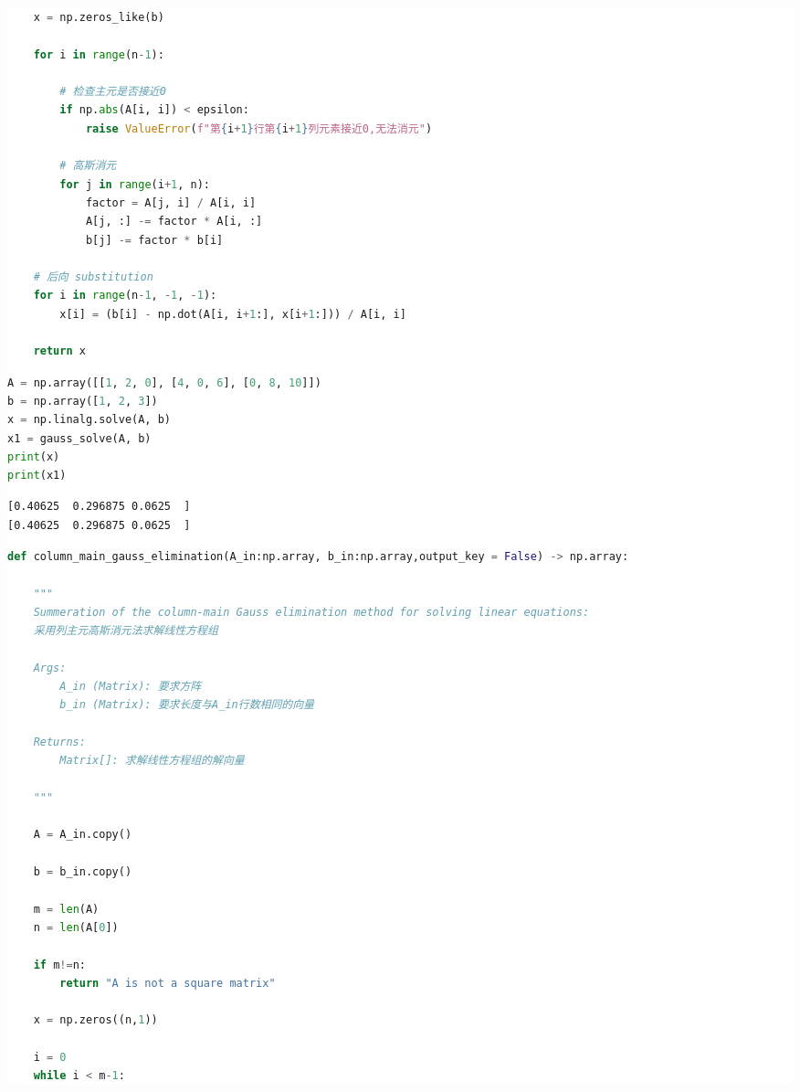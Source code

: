 ```python
    x = np.zeros_like(b)
    
    for i in range(n-1):
        
        # 检查主元是否接近0
        if np.abs(A[i, i]) < epsilon:
            raise ValueError(f"第{i+1}行第{i+1}列元素接近0,无法消元")
        
        # 高斯消元
        for j in range(i+1, n):
            factor = A[j, i] / A[i, i]
            A[j, :] -= factor * A[i, :]
            b[j] -= factor * b[i]
                
    # 后向 substitution
    for i in range(n-1, -1, -1):
        x[i] = (b[i] - np.dot(A[i, i+1:], x[i+1:])) / A[i, i]
        
    return x
```


```python
A = np.array([[1, 2, 0], [4, 0, 6], [0, 8, 10]])
b = np.array([1, 2, 3])
x = np.linalg.solve(A, b)
x1 = gauss_solve(A, b)
print(x)
print(x1)
```

    [0.40625  0.296875 0.0625  ]
    [0.40625  0.296875 0.0625  ]
    


```python
def column_main_gauss_elimination(A_in:np.array, b_in:np.array,output_key = False) -> np.array:
    
    """
    Summeration of the column-main Gauss elimination method for solving linear equations:
    采用列主元高斯消元法求解线性方程组
    
    Args:
        A_in (Matrix): 要求方阵
        b_in (Matrix): 要求长度与A_in行数相同的向量
    
    Returns:
        Matrix[]: 求解线性方程组的解向量

    """
    
    A = A_in.copy()
    
    b = b_in.copy()
    
    m = len(A)
    n = len(A[0])
    
    if m!=n:
        return "A is not a square matrix"
    
    x = np.zeros((n,1))
    
    i = 0
    while i < m-1:
```